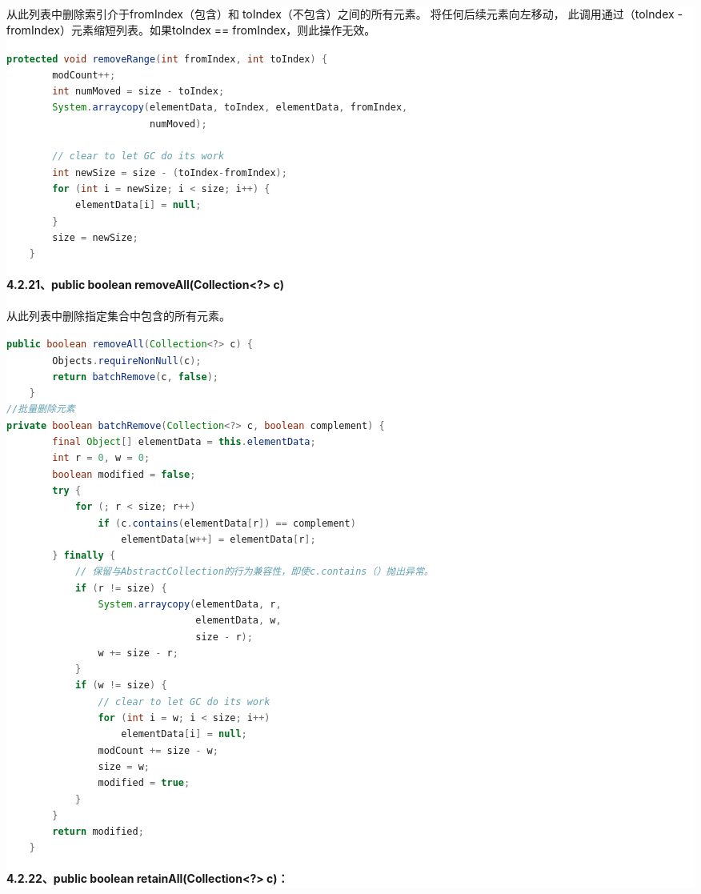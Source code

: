 从此列表中删除索引介于fromIndex（包含）和 toIndex（不包含）之间的所有元素。 将任何后续元素向左移动， 此调用通过（toIndex - fromIndex）元素缩短列表。如果toIndex == fromIndex，则此操作无效。

```java
protected void removeRange(int fromIndex, int toIndex) {
        modCount++;
        int numMoved = size - toIndex;
        System.arraycopy(elementData, toIndex, elementData, fromIndex,
                         numMoved);

        // clear to let GC do its work
        int newSize = size - (toIndex-fromIndex);
        for (int i = newSize; i < size; i++) {
            elementData[i] = null;
        }
        size = newSize;
    }
```
#### 4.2.21、public boolean removeAll(Collection<?> c)

从此列表中删除指定集合中包含的所有元素。

```java
public boolean removeAll(Collection<?> c) {
        Objects.requireNonNull(c);
        return batchRemove(c, false);
    }
//批量删除元素
private boolean batchRemove(Collection<?> c, boolean complement) {
        final Object[] elementData = this.elementData;
        int r = 0, w = 0;
        boolean modified = false;
        try {
            for (; r < size; r++)
                if (c.contains(elementData[r]) == complement)
                    elementData[w++] = elementData[r];
        } finally {
            // 保留与AbstractCollection的行为兼容性，即使c.contains（）抛出异常。
            if (r != size) {
                System.arraycopy(elementData, r,
                                 elementData, w,
                                 size - r);
                w += size - r;
            }
            if (w != size) {
                // clear to let GC do its work
                for (int i = w; i < size; i++)
                    elementData[i] = null;
                modCount += size - w;
                size = w;
                modified = true;
            }
        }
        return modified;
    }
```
#### 4.2.22、public boolean retainAll(Collection<?> c)：
